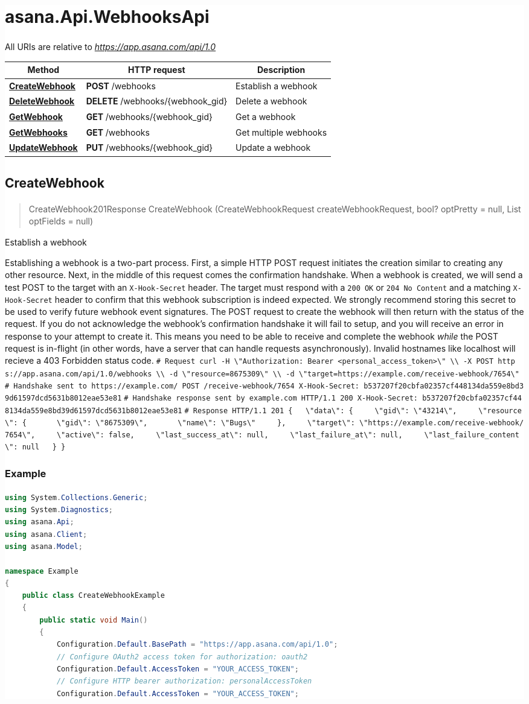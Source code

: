 # asana.Api.WebhooksApi

All URIs are relative to *https://app.asana.com/api/1.0*

Method | HTTP request | Description
------------- | ------------- | -------------
[**CreateWebhook**](WebhooksApi.md#createwebhook) | **POST** /webhooks | Establish a webhook
[**DeleteWebhook**](WebhooksApi.md#deletewebhook) | **DELETE** /webhooks/{webhook_gid} | Delete a webhook
[**GetWebhook**](WebhooksApi.md#getwebhook) | **GET** /webhooks/{webhook_gid} | Get a webhook
[**GetWebhooks**](WebhooksApi.md#getwebhooks) | **GET** /webhooks | Get multiple webhooks
[**UpdateWebhook**](WebhooksApi.md#updatewebhook) | **PUT** /webhooks/{webhook_gid} | Update a webhook



## CreateWebhook

> CreateWebhook201Response CreateWebhook (CreateWebhookRequest createWebhookRequest, bool? optPretty = null, List<string> optFields = null)

Establish a webhook

Establishing a webhook is a two-part process. First, a simple HTTP POST request initiates the creation similar to creating any other resource.  Next, in the middle of this request comes the confirmation handshake. When a webhook is created, we will send a test POST to the target with an `X-Hook-Secret` header. The target must respond with a `200 OK` or `204 No Content` and a matching `X-Hook-Secret` header to confirm that this webhook subscription is indeed expected. We strongly recommend storing this secret to be used to verify future webhook event signatures.  The POST request to create the webhook will then return with the status of the request. If you do not acknowledge the webhook’s confirmation handshake it will fail to setup, and you will receive an error in response to your attempt to create it. This means you need to be able to receive and complete the webhook *while* the POST request is in-flight (in other words, have a server that can handle requests asynchronously).  Invalid hostnames like localhost will recieve a 403 Forbidden status code.  ``` # Request curl -H \"Authorization: Bearer <personal_access_token>\" \\ -X POST https://app.asana.com/api/1.0/webhooks \\ -d \"resource=8675309\" \\ -d \"target=https://example.com/receive-webhook/7654\" ```  ``` # Handshake sent to https://example.com/ POST /receive-webhook/7654 X-Hook-Secret: b537207f20cbfa02357cf448134da559e8bd39d61597dcd5631b8012eae53e81 ```  ``` # Handshake response sent by example.com HTTP/1.1 200 X-Hook-Secret: b537207f20cbfa02357cf448134da559e8bd39d61597dcd5631b8012eae53e81 ```  ``` # Response HTTP/1.1 201 {   \"data\": {     \"gid\": \"43214\",     \"resource\": {       \"gid\": \"8675309\",       \"name\": \"Bugs\"     },     \"target\": \"https://example.com/receive-webhook/7654\",     \"active\": false,     \"last_success_at\": null,     \"last_failure_at\": null,     \"last_failure_content\": null   } } ```

### Example

```csharp
using System.Collections.Generic;
using System.Diagnostics;
using asana.Api;
using asana.Client;
using asana.Model;

namespace Example
{
    public class CreateWebhookExample
    {
        public static void Main()
        {
            Configuration.Default.BasePath = "https://app.asana.com/api/1.0";
            // Configure OAuth2 access token for authorization: oauth2
            Configuration.Default.AccessToken = "YOUR_ACCESS_TOKEN";
            // Configure HTTP bearer authorization: personalAccessToken
            Configuration.Default.AccessToken = "YOUR_ACCESS_TOKEN";

```